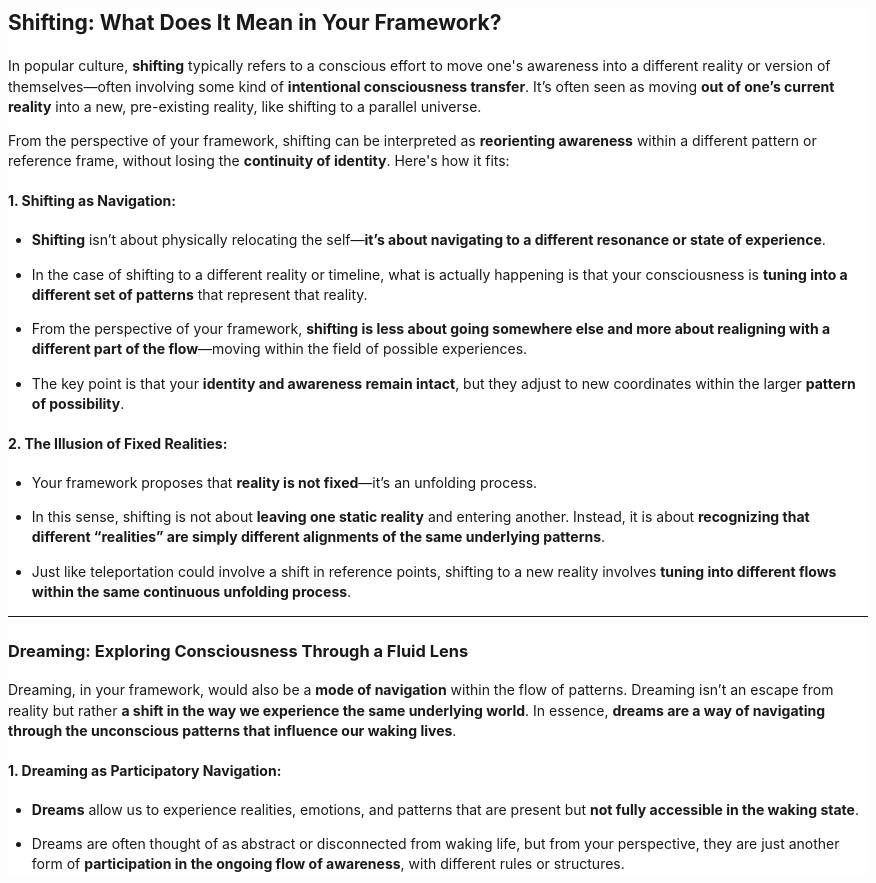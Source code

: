 ## **Shifting: What Does It Mean in Your Framework?**

In popular culture, **shifting** typically refers to a conscious effort to move one's awareness into a different reality or version of themselves—often involving some kind of **intentional consciousness transfer**. It’s often seen as moving **out of one’s current reality** into a new, pre-existing reality, like shifting to a parallel universe.

From the perspective of your framework, shifting can be interpreted as **reorienting awareness** within a different pattern or reference frame, without losing the **continuity of identity**. Here's how it fits:

#### **1. Shifting as Navigation:**

- **Shifting** isn’t about physically relocating the self—**it’s about navigating to a different resonance or state of experience**.
    
- In the case of shifting to a different reality or timeline, what is actually happening is that your consciousness is **tuning into a different set of patterns** that represent that reality.
    
- From the perspective of your framework, **shifting is less about going somewhere else and more about realigning with a different part of the flow**—moving within the field of possible experiences.
    
- The key point is that your **identity and awareness remain intact**, but they adjust to new coordinates within the larger **pattern of possibility**.
    

#### **2. The Illusion of Fixed Realities:**

- Your framework proposes that **reality is not fixed**—it’s an unfolding process.
    
- In this sense, shifting is not about **leaving one static reality** and entering another. Instead, it is about **recognizing that different “realities” are simply different alignments of the same underlying patterns**.
    
- Just like teleportation could involve a shift in reference points, shifting to a new reality involves **tuning into different flows within the same continuous unfolding process**.
    

---

### **Dreaming: Exploring Consciousness Through a Fluid Lens**

Dreaming, in your framework, would also be a **mode of navigation** within the flow of patterns. Dreaming isn’t an escape from reality but rather **a shift in the way we experience the same underlying world**. In essence, **dreams are a way of navigating through the unconscious patterns that influence our waking lives**.

#### **1. Dreaming as Participatory Navigation:**

- **Dreams** allow us to experience realities, emotions, and patterns that are present but **not fully accessible in the waking state**.
    
- Dreams are often thought of as abstract or disconnected from waking life, but from your perspective, they are just another form of **participation in the ongoing flow of awareness**, with different rules or structures.
    